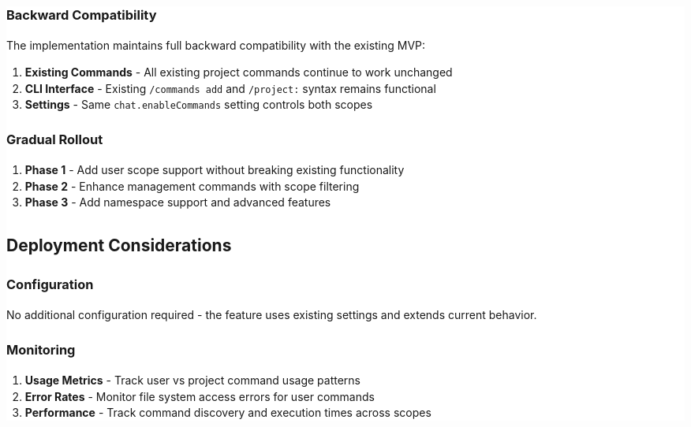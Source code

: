 ### Backward Compatibility

The implementation maintains full backward compatibility with the existing MVP:

1. **Existing Commands** - All existing project commands continue to work unchanged
2. **CLI Interface** - Existing `/commands add` and `/project:` syntax remains functional
3. **Settings** - Same `chat.enableCommands` setting controls both scopes

### Gradual Rollout

1. **Phase 1** - Add user scope support without breaking existing functionality
2. **Phase 2** - Enhance management commands with scope filtering
3. **Phase 3** - Add namespace support and advanced features

## Deployment Considerations

### Configuration

No additional configuration required - the feature uses existing settings and extends current behavior.

### Monitoring

1. **Usage Metrics** - Track user vs project command usage patterns
2. **Error Rates** - Monitor file system access errors for user commands
3. **Performance** - Track command discovery and execution times across scopes